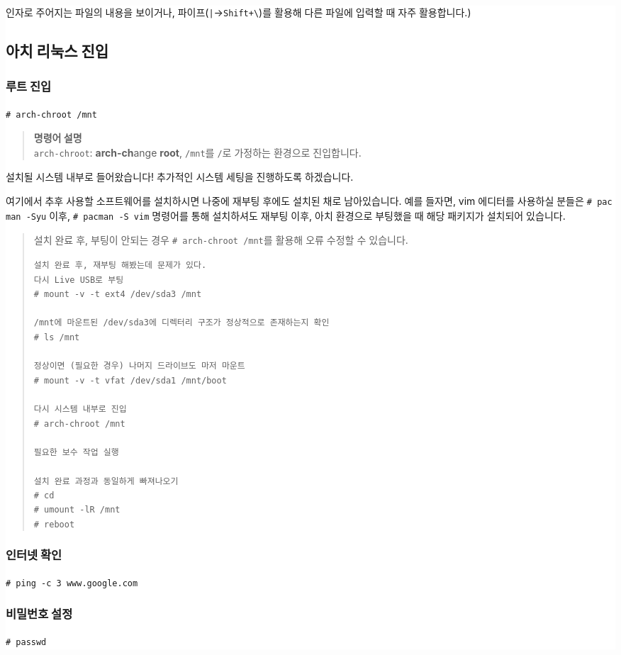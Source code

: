 인자로 주어지는 파일의 내용을 보이거나, 파이프(`|`→`Shift+\`)를 활용해 다른 파일에 입력할 때 자주 활용합니다.)

## 아치 리눅스 진입

### 루트 진입

```console
# arch-chroot /mnt
```

> **명령어 설명** \
> `arch-chroot`: **arch-ch**ange **root**, `/mnt`를 `/`로 가정하는 환경으로 진입합니다.

설치될 시스템 내부로 들어왔습니다! 추가적인 시스템 세팅을 진행하도록 하겠습니다.

여기에서 추후 사용할 소프트웨어를 설치하시면 나중에 재부팅 후에도 설치된 채로 남아있습니다. 예를 들자면, vim 에디터를 사용하실 분들은 `# pacman -Syu` 이후, `# pacman -S vim` 명령어를 통해 설치하셔도 재부팅 이후, 아치 환경으로 부팅했을 때 해당 패키지가 설치되어 있습니다.

> 설치 완료 후, 부팅이 안되는 경우 `# arch-chroot /mnt`를 활용해 오류 수정할 수 있습니다.
>
> ```console
> 설치 완료 후, 재부팅 해봤는데 문제가 있다.
> 다시 Live USB로 부팅
> # mount -v -t ext4 /dev/sda3 /mnt
>
> /mnt에 마운트된 /dev/sda3에 디렉터리 구조가 정상적으로 존재하는지 확인
> # ls /mnt
>
> 정상이면 (필요한 경우) 나머지 드라이브도 마저 마운트
> # mount -v -t vfat /dev/sda1 /mnt/boot
>
> 다시 시스템 내부로 진입
> # arch-chroot /mnt
>
> 필요한 보수 작업 실행
>
> 설치 완료 과정과 동일하게 빠져나오기
> # cd
> # umount -lR /mnt
> # reboot
> ```

### 인터넷 확인

```console
# ping -c 3 www.google.com
```

### 비밀번호 설정

```console
# passwd
```
